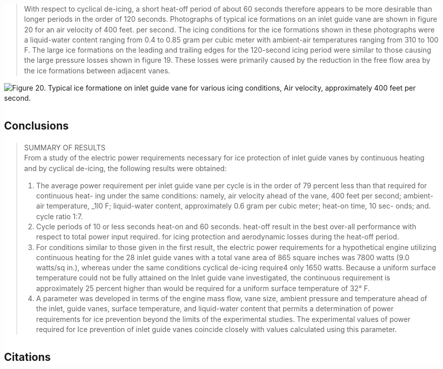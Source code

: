 >With
respect to cyclical de-icing, a short heat-off period of about 60 seconds 
therefore appears to be more desirable than longer periods in
the order of 120 seconds. Photographs of typical ice formations on an
inlet guide vane are shown in figure 20 for an air velocity of 400 feet.
per second. The icing conditions for the ice formations shown in these
photographs were a liquid-water content ranging from 0.4 to 0.85 gram
per cubic meter with ambient-air temperatures ranging from 310 to
100 F. The large ice formations on the leading and trailing edges for
the 120-second icing period were similar to those causing the large
pressure losses shown in figure 19. These losses were primarily
caused by the reduction in the free flow area by the ice formations
between adjacent vanes.

![Figure 20. Typical ice formatione on inlet guide vane for various icing conditions, 
Air velocity, approximately 400 feet per second.](/images%2FNACA-RM-E50H29%2FFigure%2020.png)  

## Conclusions  

>SUMMARY OF RESULTS  
From a study of the electric power requirements necessary for ice
protection of inlet guide vanes by continuous heating and by cyclical
de-icing, the following results were obtained:  
>1. The average power requirement per inlet guide vane per cycle is
in the order of 79 percent less than that required for continuous heat-
ing under the same conditions: namely, air velocity ahead of the vane,
400 feet per second; ambient-air temperature, _1l0 F; liquid-water
content, approximately 0.6 gram per cubic meter; heat-on time, 10 sec-
onds; and. cycle ratio 1:7.  
>2. Cycle periods of 10 or less seconds heat-on and 60 seconds.
heat-off result in the best over-all performance with respect to total
power input required. for icing protection and aerodynamic losses during
the heat-off period.  
>3. For conditions similar to those given in the first result, the
electric power requirements for a hypothetical engine utilizing continuous 
heating for the 28 inlet guide vanes with a total vane area of
865 square inches was 7800 watts (9.0 watts/sq in.), whereas under
the same conditions cyclical de-icing require4 only 1650 watts. Because
a uniform surface temperature could not be fully attained on the Inlet
guide vane investigated, the continuous requirement is approximately
25 percent higher than would be required for a uniform surface temperature of 32° F.  
>4. A parameter was developed in terms of the engine mass flow,
vane size, ambient pressure and temperature ahead of the inlet, guide
vanes, surface temperature, and liquid-water content that permits a
determination of power requirements for ice prevention beyond the
limits of the experimental studies. The experimental values of power
required for Ice prevention of inlet guide vanes coincide closely with
values calculated using this parameter.  

## Citations  
